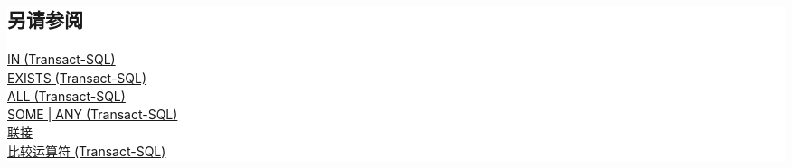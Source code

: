 ## <a name="see-also"></a>另请参阅  
[IN (Transact-SQL)](../../t-sql/language-elements/in-transact-sql.md)       
[EXISTS (Transact-SQL)](../../t-sql/language-elements/exists-transact-sql.md)     
[ALL (Transact-SQL)](../../t-sql/language-elements/all-transact-sql.md)     
[SOME | ANY (Transact-SQL)](../../t-sql/language-elements/some-any-transact-sql.md)     
[联接](../../relational-databases/performance/joins.md)    
[比较运算符 (Transact-SQL)](../../t-sql/language-elements/comparison-operators-transact-sql.md)       
  
